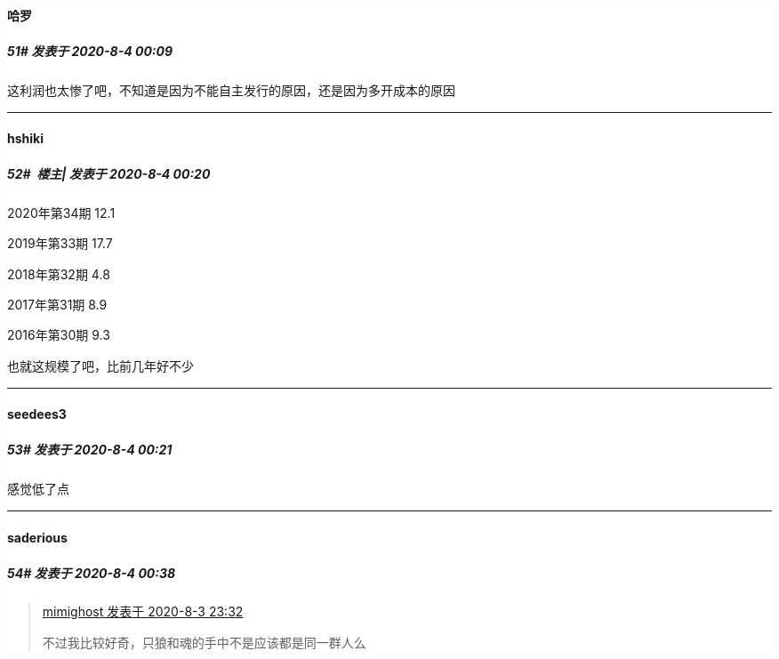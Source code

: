 ####  哈罗  
##### 51#       发表于 2020-8-4 00:09




这利润也太惨了吧，不知道是因为不能自主发行的原因，还是因为多开成本的原因







*****

####  hshiki  
##### 52#         楼主| 发表于 2020-8-4 00:20




2020年第34期 12.1

2019年第33期 17.7

2018年第32期 4.8

2017年第31期 8.9

2016年第30期 9.3


也就这规模了吧，比前几年好不少







*****

####  seedees3  
##### 53#       发表于 2020-8-4 00:21




感觉低了点







*****

####  saderious  
##### 54#       发表于 2020-8-4 00:38



<blockquote><a href="httphttps://bbs.saraba1st.com/2b/forum.php?mod=redirect&amp;goto=findpost&amp;pid=48309720&amp;ptid=1952195" target="_blank">mimighost 发表于 2020-8-3 23:32</a>

不过我比较好奇，只狼和魂的手中不是应该都是同一群人么

